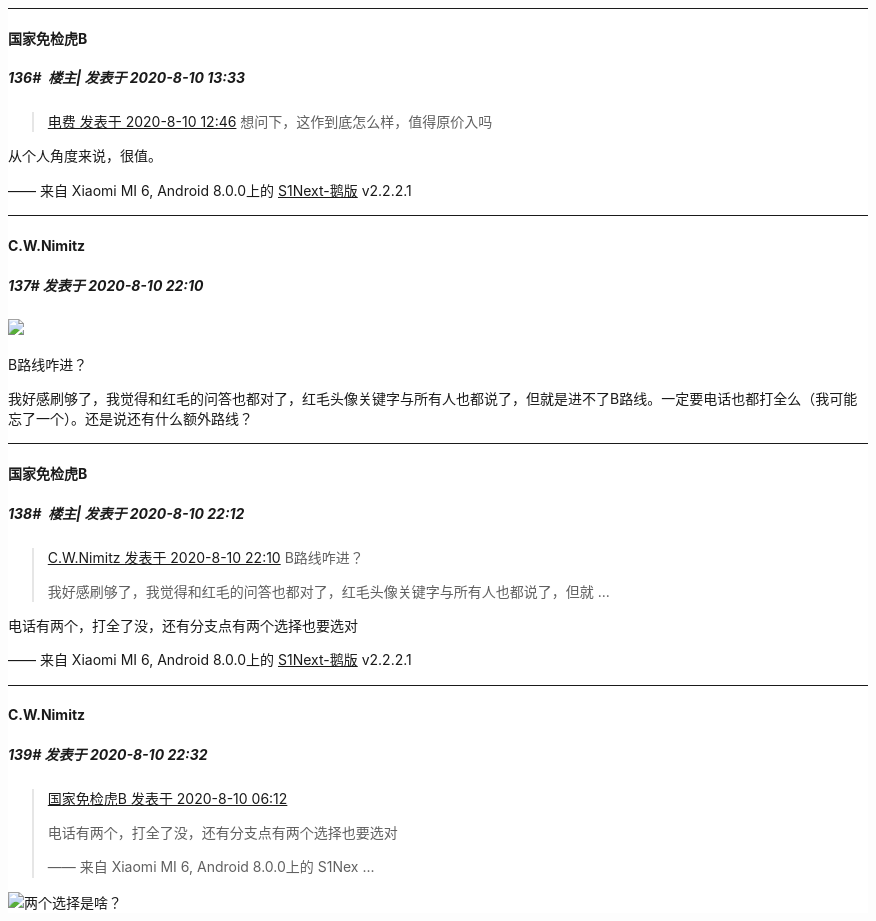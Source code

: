 
-----

####  国家免检虎B  
##### 136#         楼主| 发表于 2020-8-10 13:33


<blockquote><a href="httphttps://bbs.saraba1st.com/2b/forum.php?mod=redirect&amp;goto=findpost&amp;pid=48379484&amp;ptid=1947535" target="_blank">电费 发表于 2020-8-10 12:46</a>
想问下，这作到底怎么样，值得原价入吗</blockquote>
从个人角度来说，很值。

—— 来自 Xiaomi MI 6, Android 8.0.0上的 [S1Next-鹅版](https://github.com/ykrank/S1-Next/releases) v2.2.2.1


-----

####  C.W.Nimitz  
##### 137#       发表于 2020-8-10 22:10


<img src="https://static.saraba1st.com/image/smiley/face2017/018.png" referrerpolicy="no-referrer">


B路线咋进？

我好感刷够了，我觉得和红毛的问答也都对了，红毛头像关键字与所有人也都说了，但就是进不了B路线。一定要电话也都打全么（我可能忘了一个）。还是说还有什么额外路线？


-----

####  国家免检虎B  
##### 138#         楼主| 发表于 2020-8-10 22:12


<blockquote><a href="httphttps://bbs.saraba1st.com/2b/forum.php?mod=redirect&amp;goto=findpost&amp;pid=48386844&amp;ptid=1947535" target="_blank">C.W.Nimitz 发表于 2020-8-10 22:10</a>
B路线咋进？


我好感刷够了，我觉得和红毛的问答也都对了，红毛头像关键字与所有人也都说了，但就 ...</blockquote>
电话有两个，打全了没，还有分支点有两个选择也要选对

—— 来自 Xiaomi MI 6, Android 8.0.0上的 [S1Next-鹅版](https://github.com/ykrank/S1-Next/releases) v2.2.2.1


-----

####  C.W.Nimitz  
##### 139#       发表于 2020-8-10 22:32


<blockquote><a href="httphttps://bbs.saraba1st.com/2b/forum.php?mod=redirect&amp;goto=findpost&amp;pid=48386862&amp;ptid=1947535" target="_blank">国家免检虎B 发表于 2020-8-10 06:12</a>

电话有两个，打全了没，还有分支点有两个选择也要选对


—— 来自 Xiaomi MI 6, Android 8.0.0上的 S1Nex ...</blockquote>
<img src="https://static.saraba1st.com/image/smiley/face2017/068.png" referrerpolicy="no-referrer">两个选择是啥？
